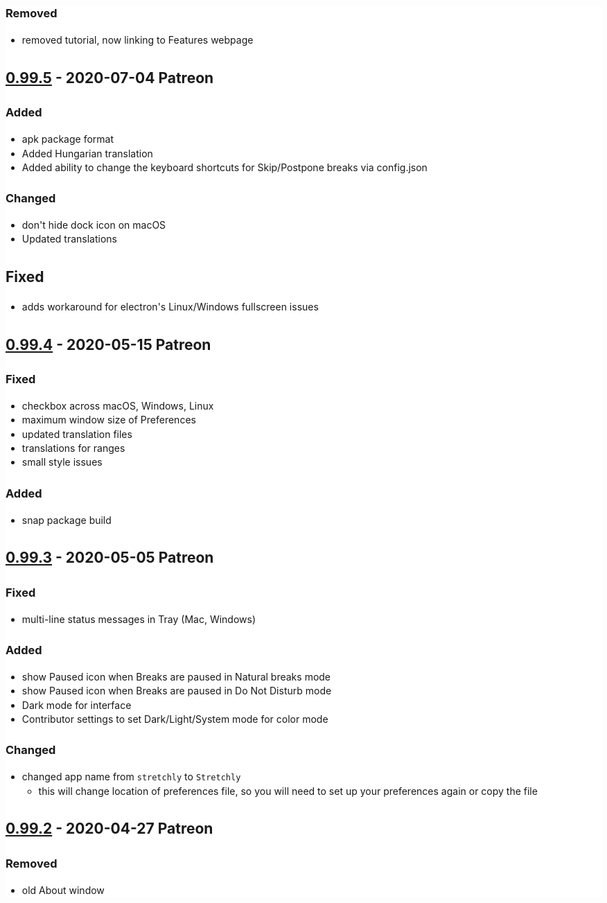 ### Removed
- removed tutorial, now linking to Features webpage

## [0.99.5] - 2020-07-04 Patreon
### Added
- apk package format
- Added Hungarian translation
- Added ability to change the keyboard shortcuts for Skip/Postpone breaks via config.json

### Changed
- don't hide dock icon on macOS
- Updated translations

## Fixed
- adds workaround for electron's Linux/Windows fullscreen issues

## [0.99.4] - 2020-05-15 Patreon
### Fixed
- checkbox across macOS, Windows, Linux
- maximum window size of Preferences
- updated translation files
- translations for ranges
- small style issues

### Added
- snap package build

## [0.99.3] - 2020-05-05 Patreon
### Fixed
- multi-line status messages in Tray (Mac, Windows)

### Added
- show Paused icon when Breaks are paused in Natural breaks mode
- show Paused icon when Breaks are paused in Do Not Disturb mode
- Dark mode for interface
- Contributor settings to set Dark/Light/System mode for color mode

### Changed
- changed app name from `stretchly` to `Stretchly`
  - this will change location of preferences file, so you will need to set up your preferences again or copy the file

## [0.99.2] - 2020-04-27 Patreon
### Removed
- old About window


[Unreleased]: https://github.com/hovancik/stretchly/compare/v1.13.1...HEAD
[1.13.1]: https://github.com/hovancik/stretchly/compare/v1.13.0...v1.13.1
[1.13.0]: https://github.com/hovancik/stretchly/compare/v1.12.0...v1.13.0
[1.12.0]: https://github.com/hovancik/stretchly/compare/v1.11.0...v1.12.0
[1.11.0]: https://github.com/hovancik/stretchly/compare/v1.10.0...v1.11.0
[1.10.0]: https://github.com/hovancik/stretchly/compare/v1.9.0...v1.10.0
[1.9.0]: https://github.com/hovancik/stretchly/compare/v1.8.1...v1.9.0
[1.8.1]: https://github.com/hovancik/stretchly/compare/v1.8.0...v1.8.1
[1.8.0]: https://github.com/hovancik/stretchly/compare/v1.7.0...v1.8.0
[1.7.0]: https://github.com/hovancik/stretchly/compare/v1.6.0...v1.7.0
[1.6.0]: https://github.com/hovancik/stretchly/compare/v1.5.0...v1.6.0
[1.5.0]: https://github.com/hovancik/stretchly/compare/v1.4.0...v1.5.0
[1.4.0]: https://github.com/hovancik/stretchly/compare/v1.3.0...v1.4.0
[1.3.0]: https://github.com/hovancik/stretchly/compare/v1.2.0...v1.3.0
[1.2.0]: https://github.com/hovancik/stretchly/compare/v1.1.0...v1.2.0
[1.1.0]: https://github.com/hovancik/stretchly/compare/v1.0.0...v1.1.0
[1.0.0]: https://github.com/hovancik/stretchly/compare/v0.99.5...v1.0.0
[0.99.5]: https://github.com/hovancik/stretchly/compare/v0.99.4...v0.99.5
[0.99.4]: https://github.com/hovancik/stretchly/compare/v0.99.3...v0.99.4
[0.99.3]: https://github.com/hovancik/stretchly/compare/v0.99.2...v0.99.3
[0.99.2]: https://github.com/hovancik/stretchly/compare/v0.99.1...v0.99.2
[0.99.1]: https://github.com/hovancik/stretchly/compare/v0.99.0...v0.99.1
[0.99.0]: https://github.com/hovancik/stretchly/compare/v0.21.1...v0.99.0
[0.21.1]: https://github.com/hovancik/stretchly/compare/v0.21.0...v0.21.1
[0.21.0]: https://github.com/hovancik/stretchly/compare/v0.20.1...v0.21.0
[0.20.1]: https://github.com/hovancik/stretchly/compare/v0.20.0...v0.20.1
[0.20.0]: https://github.com/hovancik/stretchly/compare/v0.19.1...v0.20.0
[0.19.1]: https://github.com/hovancik/stretchly/compare/v0.19.0...v0.19.1
[0.19.0]: https://github.com/hovancik/stretchly/compare/v0.18.0...v0.19.0
[0.18.0]: https://github.com/hovancik/stretchly/compare/v0.17.0...v0.18.0
[0.17.0]: https://github.com/hovancik/stretchly/compare/v0.16.0...v0.17.0
[0.16.0]: https://github.com/hovancik/stretchly/compare/v0.15.0...v0.16.0
[0.15.0]: https://github.com/hovancik/stretchly/compare/v0.14.0...v0.15.0
[0.14.0]: https://github.com/hovancik/stretchly/compare/v0.13.0...v0.14.0
[0.13.0]: https://github.com/hovancik/stretchly/compare/v0.12.0...v0.13.0
[0.12.0]: https://github.com/hovancik/stretchly/compare/v0.11.0...v0.12.0
[0.11.0]: https://github.com/hovancik/stretchly/compare/v0.10.0...v0.11.0
[0.10.0]: https://github.com/hovancik/stretchly/compare/v0.9.0...v0.10.0
[0.9.0]: https://github.com/hovancik/stretchly/compare/v0.8.1...v0.9.0
[0.8.1]: https://github.com/hovancik/stretchly/compare/v0.8.0...v0.8.1
[0.8.0]: https://github.com/hovancik/stretchly/compare/v0.7.0...v0.8.0
[0.7.0]: https://github.com/hovancik/stretchly/compare/v0.6.0...v0.7.0
[0.6.0]: https://github.com/hovancik/stretchly/compare/v0.5.1...v0.6.0
[0.5.1]: https://github.com/hovancik/stretchly/compare/v0.5.0...v0.5.1
[0.5.0]: https://github.com/hovancik/stretchly/compare/v0.4.0...v0.5.0
[0.4.0]: https://github.com/hovancik/stretchly/compare/v0.3.0...v0.4.0
[0.3.0]: https://github.com/hovancik/stretchly/compare/v0.2.1...v0.3.0
[0.2.1]: https://github.com/hovancik/stretchly/compare/v0.2.0...v0.2.1
[0.2.0]: https://github.com/hovancik/stretchly/compare/v0.1.1...v0.2.0
[0.1.1]: https://github.com/hovancik/stretchly/compare/v0.1.0...v0.1.1
[0.1.0]: https://github.com/hovancik/stretchly/compare/v0.0.1...v0.1.0
[0.0.1]: https://github.com/hovancik/stretchly/compare/1a4817679dc840716ae7694c1bbb1f357a571097...v0.0.1